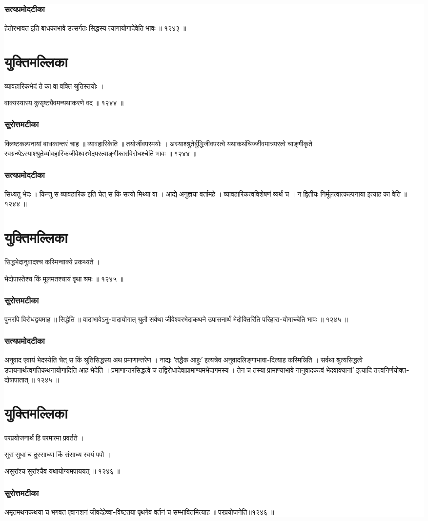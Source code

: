 ### **सत्यप्रमोदटीका**

हेतोरभावत इति बाधकाभावे उत्सर्गतः सिद्धस्य त्यागायोगादेवेति भावः ॥ १२४३ ॥

# **युक्तिमल्लिका**

व्यावहारिकभेदं ते का वा वक्ति श्रुतिस्तयोः ।

वाक्यस्यास्य कुसृष्ट्यैवमन्यथाकरणे वद ॥ १२४४ ॥

### **सुरोत्तमटीका**

क्लिष्टकल्पनायां बाधकान्तरं चाह ॥ व्यावहारिकेति ॥ तयोर्जीवपरमयोः । अस्याश्श्रुतेर्बुद्धिजीवपरत्वे यथाकथंचिज्जीवमात्रपरत्वे चाङ्गीकृते स्वग्रन्थेऽस्याश्श्रुतेर्व्यावहारिकजीवेश्वरभेदपरत्वाङ्गीकारविरोधश्चेति भावः ॥ १२४४ ॥

### **सत्यप्रमोदटीका**

सिध्यतु भेदः । किन्तु स व्यावहारिक इति चेत् स किं सत्यो मिथ्या वा । आद्ये अनुज्ञया वर्तामहे । व्यावहारिकत्वविशेषणं व्यर्थं च । न द्वितीयः निर्मूलत्वात्कल्पनाया इत्याह का वेति ॥ १२४४ ॥

# **युक्तिमल्लिका**

सिद्धभेदानुवादश्च कस्मिन्वाक्ये प्रकथ्यते ।

भेदोपास्तेश्च किं मूलमतश्चायं वृथा श्रमः ॥ १२४५ ॥

### **सुरोत्तमटीका**

पुनरपि विरोधद्वयमाह ॥ सिद्धेति ॥ वादाभावेऽनु-वादायोगात् श्रुतौ सर्वथा जीवेश्वरभेदाकथने उपासनार्थं भेदोक्तिरिति परिहारा-योगाच्चेति भावः ॥ १२४५ ॥

### **सत्यप्रमोदटीका**

अनुवाद एवायं भेदस्येति चेत् स किं श्रुतिसिद्धस्य अथ प्रमाणान्तरेण । नाद्यः ‘तद्धैक आहुः’ इत्यत्रेव अनुवादलिङ्गाभावा-दित्याह कस्मिन्निति । सर्वथा श्रुत्यसिद्धत्वे उपायनार्थत्वगतिकथनायोगादिति आह भेदेति । प्रमाणान्तरसिद्धत्वे च तद्विरोधादेवाप्रामाण्यमभेदागमस्य । तेन च तस्या प्रामाण्याभावे नानुवादकत्वं भेदवाक्यानां’ इत्यादि तत्त्वनिर्णयोक्त-दोषापातात् ॥ १२४५ ॥

# **युक्तिमल्लिका**

परप्रयोजनार्थं हि परमात्मा प्रवर्तते ।

सुरां सुधां च दुस्साध्यां किं संसाध्य स्वयं पपौ ।

असुरांश्च सुरांश्चैव यथायोग्यमपाययत् ॥ १२४६ ॥

### **सुरोत्तमटीका**

अमृतमथनकथया च भगवत एवानशनं जीवदेहेष्वा-विष्टतया पृथगेव वर्तनं च सम्भावितमित्याह ॥ परप्रयोजनेति॥१२४६ ॥
